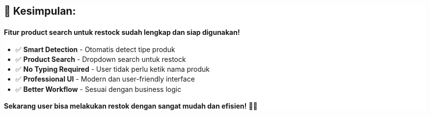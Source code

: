 ## 🎊 **Kesimpulan:**

**Fitur product search untuk restock sudah lengkap dan siap digunakan!**

- ✅ **Smart Detection** - Otomatis detect tipe produk
- ✅ **Product Search** - Dropdown search untuk restock
- ✅ **No Typing Required** - User tidak perlu ketik nama produk
- ✅ **Professional UI** - Modern dan user-friendly interface
- ✅ **Better Workflow** - Sesuai dengan business logic

**Sekarang user bisa melakukan restok dengan sangat mudah dan efisien!** 🚀✨


